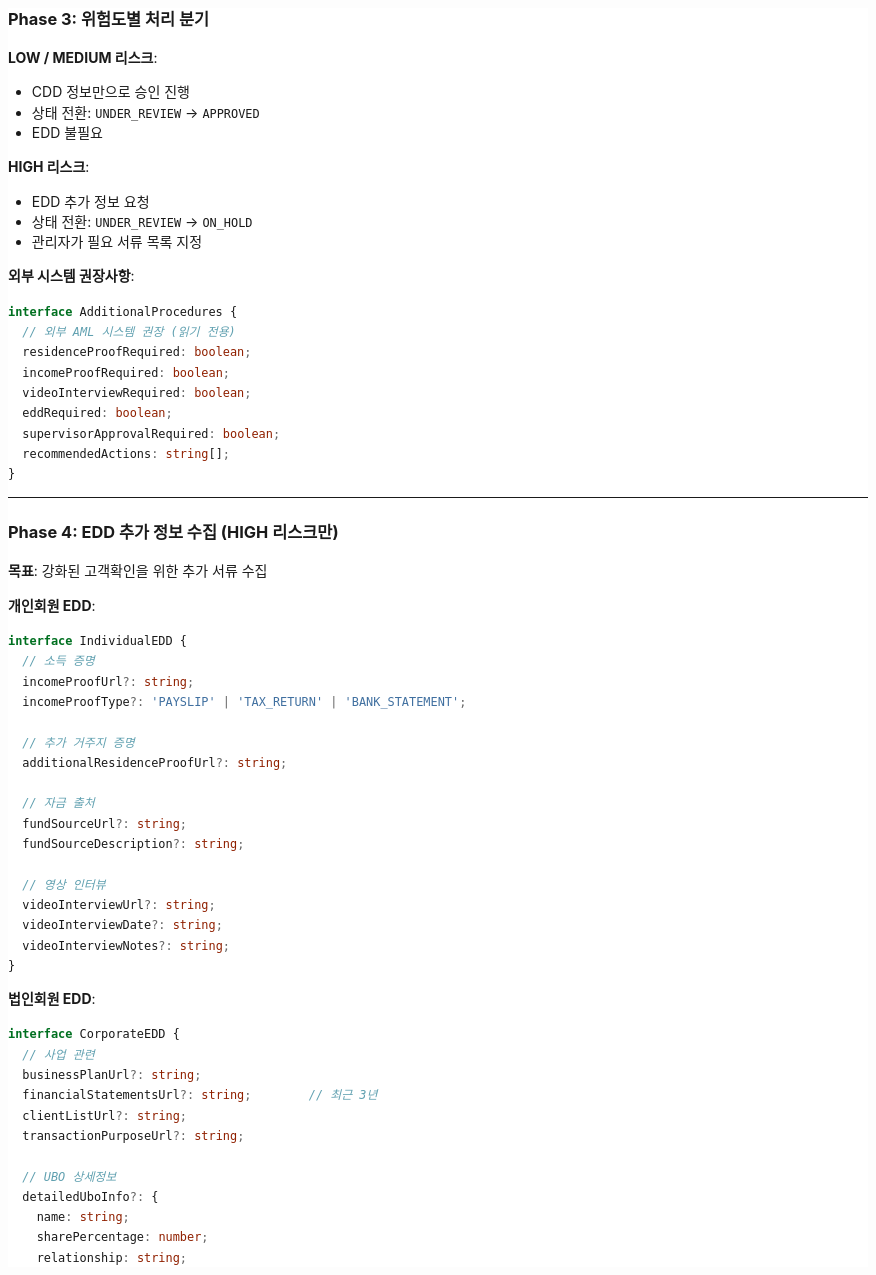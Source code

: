 
### Phase 3: 위험도별 처리 분기

**LOW / MEDIUM 리스크**:
- CDD 정보만으로 승인 진행
- 상태 전환: `UNDER_REVIEW` → `APPROVED`
- EDD 불필요

**HIGH 리스크**:
- EDD 추가 정보 요청
- 상태 전환: `UNDER_REVIEW` → `ON_HOLD`
- 관리자가 필요 서류 목록 지정

**외부 시스템 권장사항**:
```typescript
interface AdditionalProcedures {
  // 외부 AML 시스템 권장 (읽기 전용)
  residenceProofRequired: boolean;
  incomeProofRequired: boolean;
  videoInterviewRequired: boolean;
  eddRequired: boolean;
  supervisorApprovalRequired: boolean;
  recommendedActions: string[];
}
```

---

### Phase 4: EDD 추가 정보 수집 (HIGH 리스크만)

**목표**: 강화된 고객확인을 위한 추가 서류 수집

**개인회원 EDD**:
```typescript
interface IndividualEDD {
  // 소득 증명
  incomeProofUrl?: string;
  incomeProofType?: 'PAYSLIP' | 'TAX_RETURN' | 'BANK_STATEMENT';

  // 추가 거주지 증명
  additionalResidenceProofUrl?: string;

  // 자금 출처
  fundSourceUrl?: string;
  fundSourceDescription?: string;

  // 영상 인터뷰
  videoInterviewUrl?: string;
  videoInterviewDate?: string;
  videoInterviewNotes?: string;
}
```

**법인회원 EDD**:
```typescript
interface CorporateEDD {
  // 사업 관련
  businessPlanUrl?: string;
  financialStatementsUrl?: string;        // 최근 3년
  clientListUrl?: string;
  transactionPurposeUrl?: string;

  // UBO 상세정보
  detailedUboInfo?: {
    name: string;
    sharePercentage: number;
    relationship: string;
```
